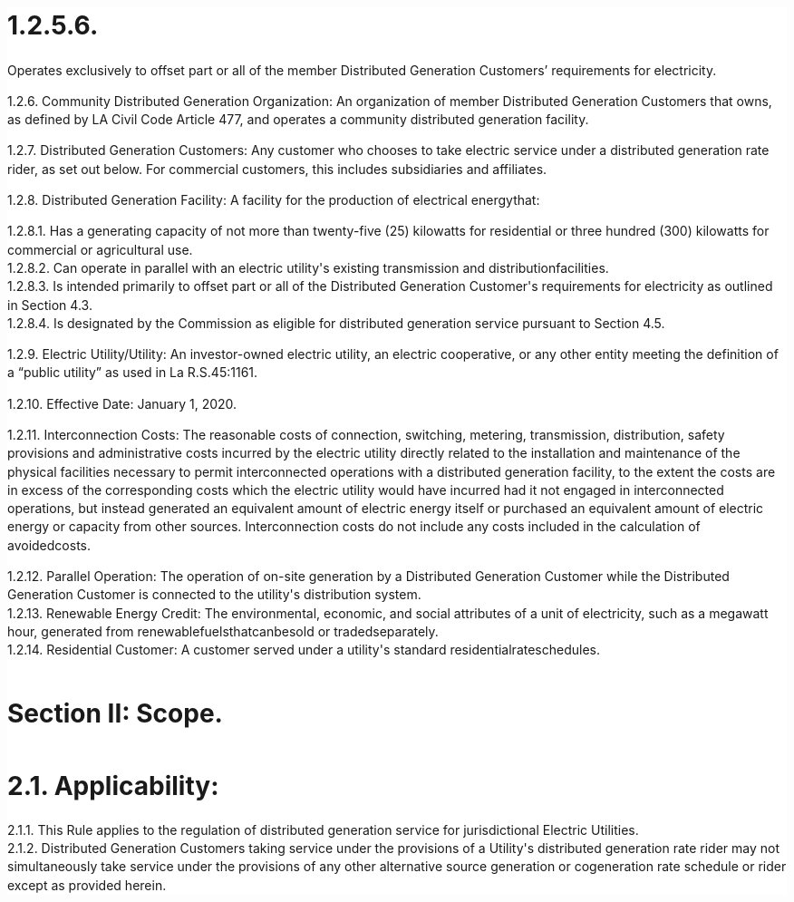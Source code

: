 # 1.2.5.6.  

Operates exclusively to offset part or all of the member Distributed Generation Customers’  requirements  for electricity.  

1.2.6. Community Distributed Generation Organization: An organization of member Distributed Generation Customers that owns, as defined by LA Civil Code Article 477, and operates a community distributed generation facility.  

1.2.7. Distributed Generation Customers: Any customer who chooses to take electric service under a distributed generation rate rider, as set out below. For commercial customers, this includes subsidiaries and affiliates.  

1.2.8. Distributed Generation Facility: A facility for the production of electrical energythat:  

1.2.8.1. Has a generating capacity of not more than twenty-five (25) kilowatts for residential or three hundred (300) kilowatts for commercial or agricultural use.   
1.2.8.2. Can operate in parallel with an electric utility's existing transmission and distributionfacilities.   
1.2.8.3. Is intended primarily to offset part or all of the Distributed Generation Customer's requirements  for electricity  as outlined in Section 4.3.   
1.2.8.4. Is designated by the Commission as eligible for distributed generation service pursuant to Section 4.5.  

1.2.9. Electric Utility/Utility: An investor-owned electric utility, an electric cooperative, or any other entity meeting the definition of a “public utility” as used in La R.S.45:1161.  

1.2.10. Effective Date: January 1, 2020.  

1.2.11. Interconnection Costs: The reasonable costs of connection, switching, metering, transmission, distribution, safety provisions and administrative costs incurred by the electric utility directly related to the installation and maintenance of the physical facilities necessary to permit interconnected operations with a distributed generation facility, to the extent the costs are in excess of the corresponding costs which the electric utility would have incurred had it not engaged in interconnected operations, but instead generated an equivalent amount of electric energy itself or purchased an equivalent amount of electric energy or capacity from other sources. Interconnection costs do not include any costs included in the calculation of avoidedcosts.  

1.2.12. Parallel Operation: The operation of on-site generation by a Distributed Generation Customer while the Distributed Generation Customer is connected to the utility's distribution system.   
1.2.13. Renewable Energy Credit: The environmental, economic, and social attributes of a unit of electricity, such as a megawatt hour, generated from renewablefuelsthatcanbesold or tradedseparately.   
1.2.14. Residential Customer: A customer served under a utility's standard residentialrateschedules.  

# Section II: Scope.  

# 2.1. Applicability:  

2.1.1. This Rule applies to the regulation of distributed generation service for jurisdictional Electric Utilities.   
2.1.2. Distributed Generation Customers taking service under the provisions of a Utility's distributed generation rate rider may not simultaneously take service under the provisions of any other alternative source generation or cogeneration rate schedule or rider except as provided herein.  
